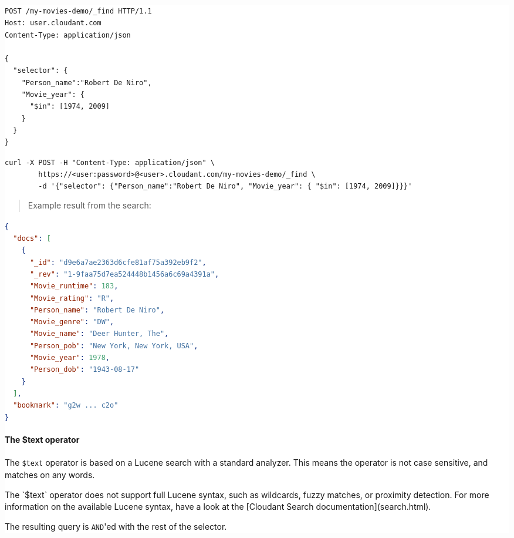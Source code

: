 ```http
POST /my-movies-demo/_find HTTP/1.1
Host: user.cloudant.com
Content-Type: application/json

{
  "selector": {
    "Person_name":"Robert De Niro",
    "Movie_year": {
      "$in": [1974, 2009]
    }
  }
}
```

```shell
curl -X POST -H "Content-Type: application/json" \
        https://<user:password>@<user>.cloudant.com/my-movies-demo/_find \
        -d '{"selector": {"Person_name":"Robert De Niro", "Movie_year": { "$in": [1974, 2009]}}}'
```

> Example result from the search:

```json
{
  "docs": [
    {
      "_id": "d9e6a7ae2363d6cfe81af75a392eb9f2",
      "_rev": "1-9faa75d7ea524448b1456a6c69a4391a",
      "Movie_runtime": 183,
      "Movie_rating": "R",
      "Person_name": "Robert De Niro",
      "Movie_genre": "DW",
      "Movie_name": "Deer Hunter, The",
      "Person_pob": "New York, New York, USA",
      "Movie_year": 1978,
      "Person_dob": "1943-08-17"
    }
  ],
  "bookmark": "g2w ... c2o"
}
```

#### The $text operator

The `$text` operator is based on a Lucene search with a standard analyzer. This means the operator is not case sensitive, and matches on any words.

<aside class="note">The `$text` operator does not support full Lucene syntax, such as wildcards, fuzzy matches, or proximity detection.
For more information on the available Lucene syntax, have a look at the [Cloudant Search documentation](search.html).</aside>

The resulting query is `AND`'ed with the rest of the selector.
